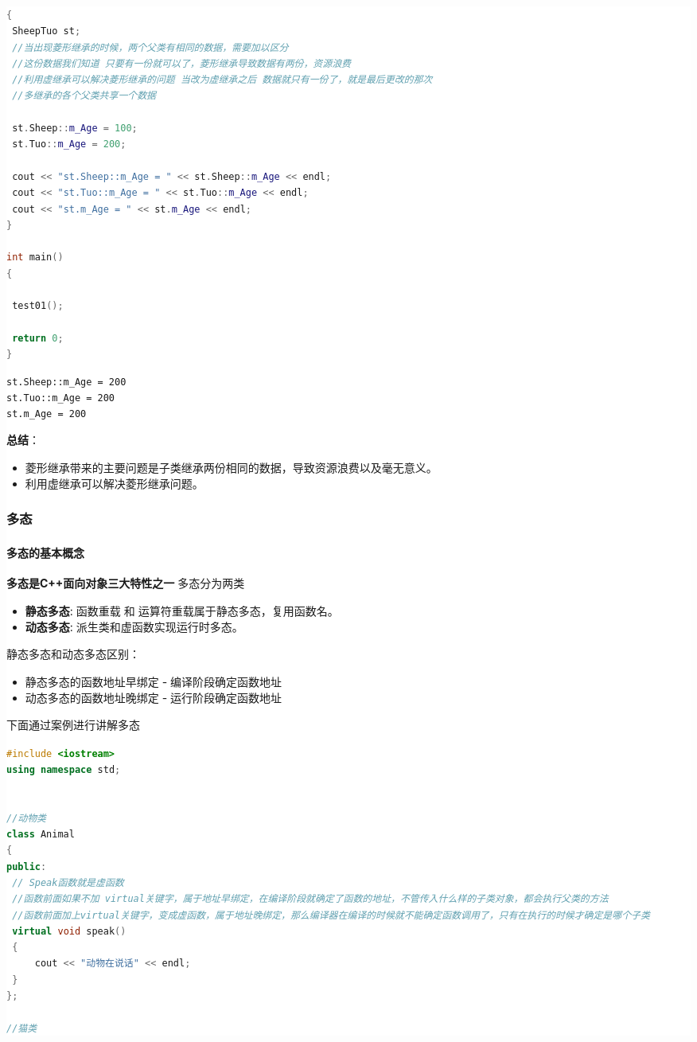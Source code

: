    ```C++
   {
   	SheepTuo st;
   	//当出现菱形继承的时候，两个父类有相同的数据，需要加以区分
   	//这份数据我们知道 只要有一份就可以了，菱形继承导致数据有两份，资源浪费
   	//利用虚继承可以解决菱形继承的问题 当改为虚继承之后 数据就只有一份了，就是最后更改的那次
   	//多继承的各个父类共享一个数据

   	st.Sheep::m_Age = 100;
   	st.Tuo::m_Age = 200;
   	
   	cout << "st.Sheep::m_Age = " << st.Sheep::m_Age << endl;
   	cout << "st.Tuo::m_Age = " << st.Tuo::m_Age << endl;
   	cout << "st.m_Age = " << st.m_Age << endl;
   }

   int main()
   {

   	test01();
   	
   	return 0;
   }
   ```
   ```
   st.Sheep::m_Age = 200
   st.Tuo::m_Age = 200
   st.m_Age = 200
   ```
   **总结**：
   * 菱形继承带来的主要问题是子类继承两份相同的数据，导致资源浪费以及毫无意义。
   * 利用虚继承可以解决菱形继承问题。

   ### 多态

   #### 多态的基本概念

   **多态是C++面向对象三大特性之一**
   多态分为两类
   * **静态多态**: 函数重载 和 运算符重载属于静态多态，复用函数名。
   * **动态多态**: 派生类和虚函数实现运行时多态。

   静态多态和动态多态区别：
   * 静态多态的函数地址早绑定  -  编译阶段确定函数地址
   * 动态多态的函数地址晚绑定  -  运行阶段确定函数地址

   下面通过案例进行讲解多态
   ```C++
   #include <iostream>
   using namespace std;


   //动物类
   class Animal
   {
   public:
   	// Speak函数就是虚函数
   	//函数前面如果不加 virtual关键字，属于地址早绑定，在编译阶段就确定了函数的地址，不管传入什么样的子类对象，都会执行父类的方法
   	//函数前面加上virtual关键字，变成虚函数，属于地址晚绑定，那么编译器在编译的时候就不能确定函数调用了，只有在执行的时候才确定是哪个子类
   	virtual void speak()
   	{
   		cout << "动物在说话" << endl;
   	}
   };

   //猫类
   ```